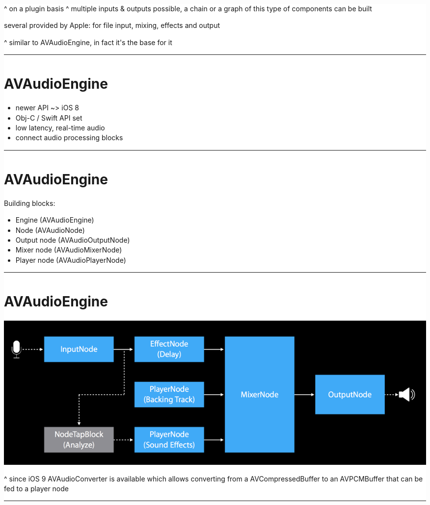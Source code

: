 ^ on a plugin basis
^ multiple inputs & outputs possible, a chain or a graph of this type of components can be built

several provided by Apple: for file input, mixing, effects and output

^ similar to AVAudioEngine, in fact it's the base for it

---

# AVAudioEngine

- newer API ~> iOS 8 
- Obj-C / Swift API set
- low latency, real-time audio
- connect audio processing blocks

---

# AVAudioEngine

Building blocks:

- Engine (AVAudioEngine)
- Node (AVAudioNode)
- Output node (AVAudioOutputNode)
- Mixer node (AVAudioMixerNode)
- Player node (AVAudioPlayerNode)

---

# AVAudioEngine

![inline](avaudioengine.png)

^ since iOS 9 AVAudioConverter is available which allows converting from a AVCompressedBuffer to an AVPCMBuffer that can be fed to a player node

---